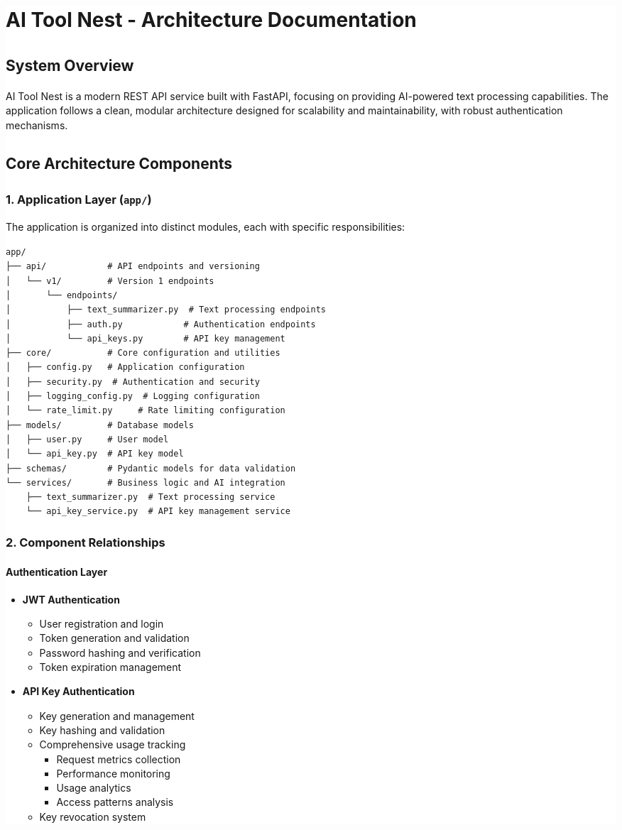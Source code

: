 # AI Tool Nest - Architecture Documentation

## System Overview

AI Tool Nest is a modern REST API service built with FastAPI, focusing on providing AI-powered text processing capabilities. The application follows a clean, modular architecture designed for scalability and maintainability, with robust authentication mechanisms.

## Core Architecture Components

### 1. Application Layer (`app/`)
The application is organized into distinct modules, each with specific responsibilities:

```
app/
├── api/            # API endpoints and versioning
│   └── v1/         # Version 1 endpoints
│       └── endpoints/
│           ├── text_summarizer.py  # Text processing endpoints
│           ├── auth.py            # Authentication endpoints
│           └── api_keys.py        # API key management
├── core/           # Core configuration and utilities
│   ├── config.py   # Application configuration
│   ├── security.py  # Authentication and security
│   ├── logging_config.py  # Logging configuration
│   └── rate_limit.py     # Rate limiting configuration
├── models/         # Database models
│   ├── user.py     # User model
│   └── api_key.py  # API key model
├── schemas/        # Pydantic models for data validation
└── services/       # Business logic and AI integration
    ├── text_summarizer.py  # Text processing service
    └── api_key_service.py  # API key management service
```

### 2. Component Relationships

#### Authentication Layer
- **JWT Authentication**
  - User registration and login
  - Token generation and validation
  - Password hashing and verification
  - Token expiration management

- **API Key Authentication**
  - Key generation and management
  - Key hashing and validation
  - Comprehensive usage tracking
    - Request metrics collection
    - Performance monitoring
    - Usage analytics
    - Access patterns analysis
  - Key revocation system
